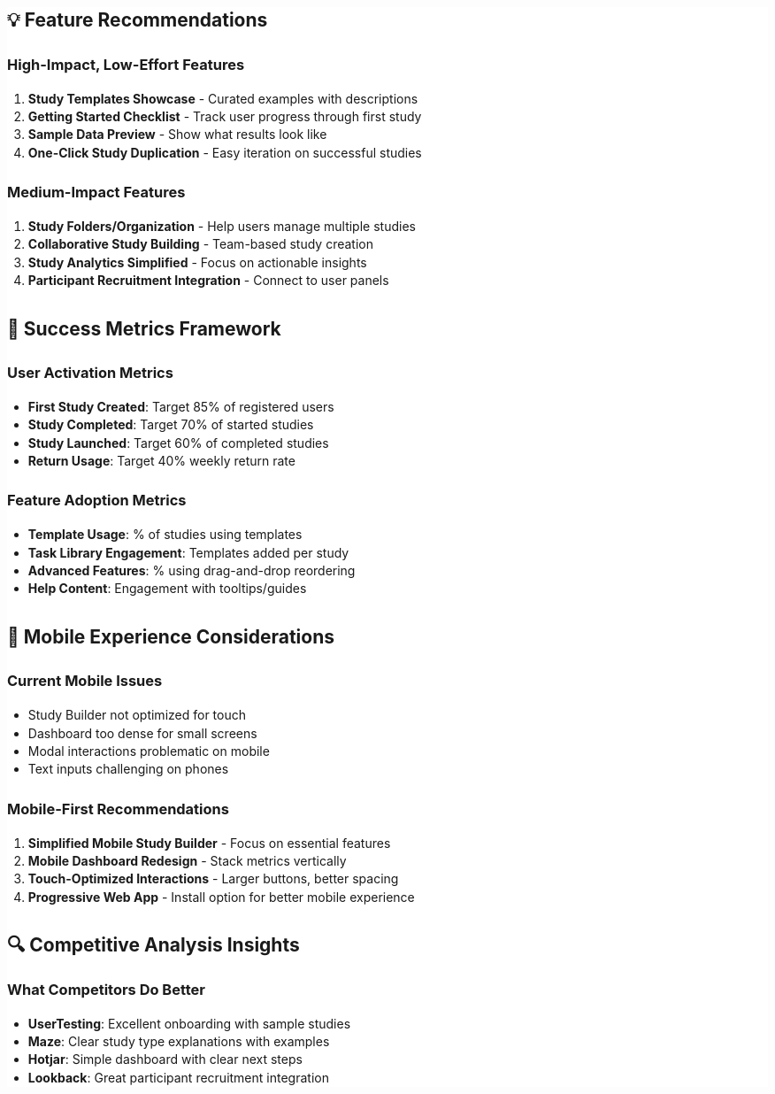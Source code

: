 ## 💡 Feature Recommendations

### High-Impact, Low-Effort Features
1. **Study Templates Showcase** - Curated examples with descriptions
2. **Getting Started Checklist** - Track user progress through first study
3. **Sample Data Preview** - Show what results look like
4. **One-Click Study Duplication** - Easy iteration on successful studies

### Medium-Impact Features
1. **Study Folders/Organization** - Help users manage multiple studies
2. **Collaborative Study Building** - Team-based study creation
3. **Study Analytics Simplified** - Focus on actionable insights
4. **Participant Recruitment Integration** - Connect to user panels

## 🎯 Success Metrics Framework

### User Activation Metrics
- **First Study Created**: Target 85% of registered users
- **Study Completed**: Target 70% of started studies  
- **Study Launched**: Target 60% of completed studies
- **Return Usage**: Target 40% weekly return rate

### Feature Adoption Metrics
- **Template Usage**: % of studies using templates
- **Task Library Engagement**: Templates added per study
- **Advanced Features**: % using drag-and-drop reordering
- **Help Content**: Engagement with tooltips/guides

## 📱 Mobile Experience Considerations

### Current Mobile Issues
- Study Builder not optimized for touch
- Dashboard too dense for small screens
- Modal interactions problematic on mobile
- Text inputs challenging on phones

### Mobile-First Recommendations
1. **Simplified Mobile Study Builder** - Focus on essential features
2. **Mobile Dashboard Redesign** - Stack metrics vertically
3. **Touch-Optimized Interactions** - Larger buttons, better spacing
4. **Progressive Web App** - Install option for better mobile experience

## 🔍 Competitive Analysis Insights

### What Competitors Do Better
- **UserTesting**: Excellent onboarding with sample studies
- **Maze**: Clear study type explanations with examples
- **Hotjar**: Simple dashboard with clear next steps
- **Lookback**: Great participant recruitment integration
